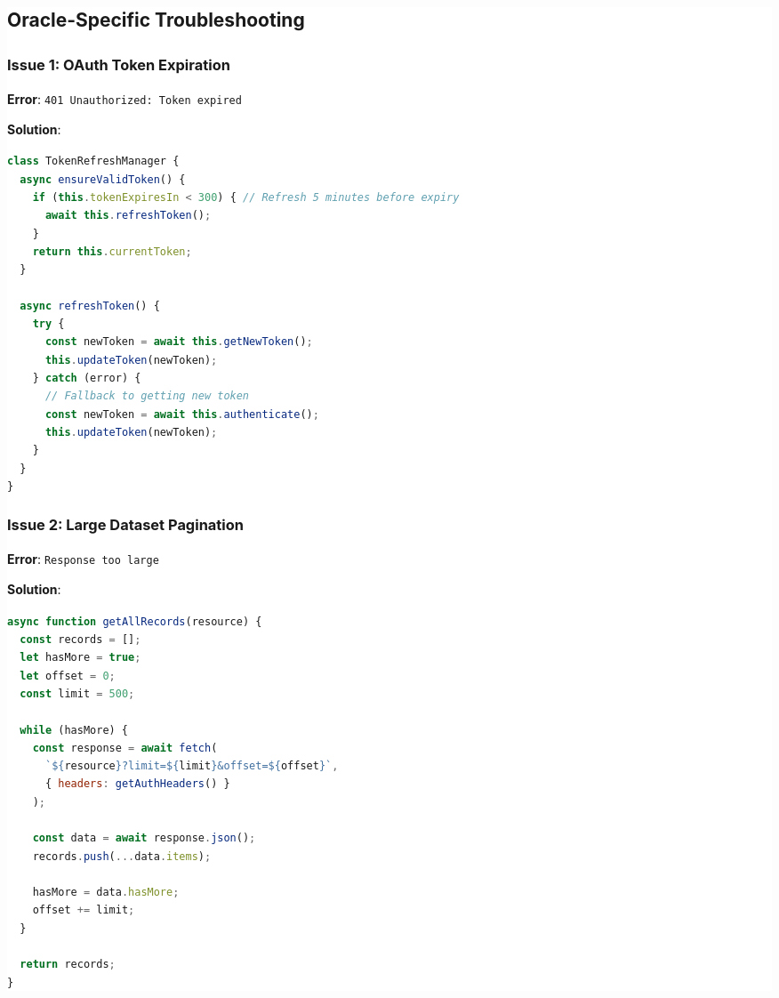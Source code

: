 ## Oracle-Specific Troubleshooting

### Issue 1: OAuth Token Expiration

**Error**: `401 Unauthorized: Token expired`

**Solution**:
```javascript
class TokenRefreshManager {
  async ensureValidToken() {
    if (this.tokenExpiresIn < 300) { // Refresh 5 minutes before expiry
      await this.refreshToken();
    }
    return this.currentToken;
  }

  async refreshToken() {
    try {
      const newToken = await this.getNewToken();
      this.updateToken(newToken);
    } catch (error) {
      // Fallback to getting new token
      const newToken = await this.authenticate();
      this.updateToken(newToken);
    }
  }
}
```

### Issue 2: Large Dataset Pagination

**Error**: `Response too large`

**Solution**:
```javascript
async function getAllRecords(resource) {
  const records = [];
  let hasMore = true;
  let offset = 0;
  const limit = 500;

  while (hasMore) {
    const response = await fetch(
      `${resource}?limit=${limit}&offset=${offset}`,
      { headers: getAuthHeaders() }
    );

    const data = await response.json();
    records.push(...data.items);

    hasMore = data.hasMore;
    offset += limit;
  }

  return records;
}
```
